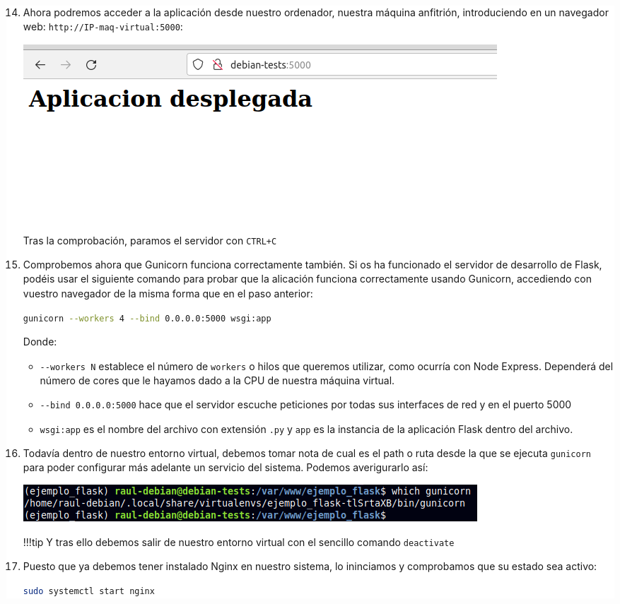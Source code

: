 
14. Ahora podremos acceder a la aplicación desde nuestro ordenador, nuestra máquina anfitrión, introduciendo en un navegador web: `http://IP-maq-virtual:5000`:

    ![](img/app-1.png)

    Tras la comprobación, paramos el servidor con `CTRL+C`

15. Comprobemos ahora que Gunicorn funciona correctamente también. Si os ha funcionado el servidor de desarrollo de Flask, podéis usar el siguiente comando para probar que la alicación funciona correctamente usando Gunicorn, accediendo con vuestro navegador de la misma forma que en el paso anterior:
    
    ```bash
    gunicorn --workers 4 --bind 0.0.0.0:5000 wsgi:app
    ```
    Donde:
    
    + `--workers N` establece el número de `workers` o hilos que queremos utilizar, como ocurría con Node Express. Dependerá del número de cores que le hayamos dado a la CPU de nuestra máquina virtual.
  
    + `--bind 0.0.0.0:5000` hace que el servidor escuche peticiones por todas sus interfaces de red y en el puerto 5000

    + `wsgi:app` es el nombre del archivo con extensión `.py` y `app` es la instancia de la aplicación Flask dentro del archivo.


16. Todavía dentro de nuestro entorno virtual, debemos tomar nota de cual es el path o ruta desde la que se ejecuta `gunicorn` para poder configurar más adelante un servicio del sistema. Podemos averigurarlo así:
    
    ![](img/path-gunicorn.png)

    !!!tip
        Y tras ello debemos salir de nuestro entorno virtual con el sencillo comando `deactivate`

17. Puesto que ya debemos tener instalado Nginx en nuestro sistema, lo ininciamos y comprobamos que su estado sea activo:

    ```bash
    sudo systemctl start nginx
    